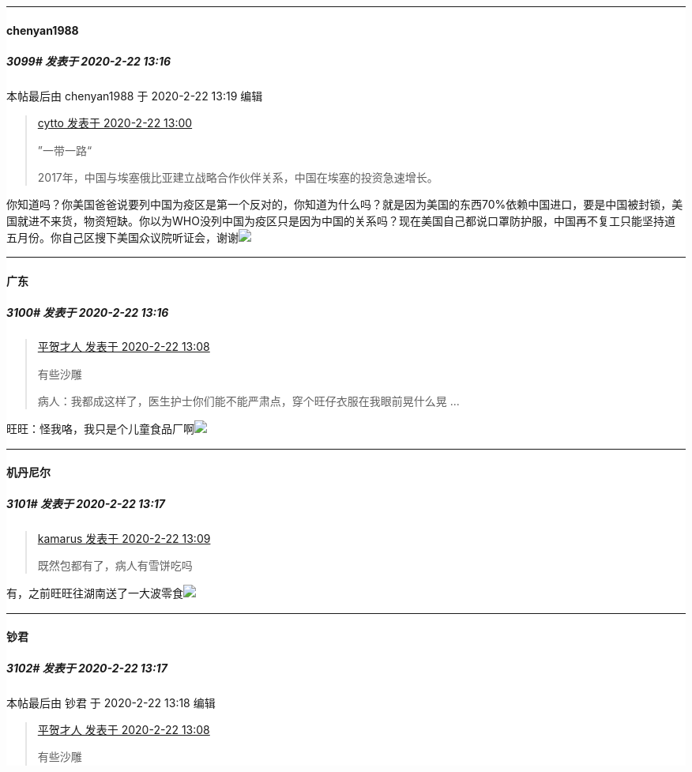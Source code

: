 
-----

####  chenyan1988  
##### 3099#       发表于 2020-2-22 13:16


 本帖最后由 chenyan1988 于 2020-2-22 13:19 编辑 
<blockquote><a href="httphttps://bbs.saraba1st.com/2b/forum.php?mod=redirect&amp;goto=findpost&amp;pid=46489244&amp;ptid=1914502" target="_blank">cytto 发表于 2020-2-22 13:00</a>

”一带一路“

2017年，中国与埃塞俄比亚建立战略合作伙伴关系，中国在埃塞的投资急速增长。</blockquote>
你知道吗？你美国爸爸说要列中国为疫区是第一个反对的，你知道为什么吗？就是因为美国的东西70%依赖中国进口，要是中国被封锁，美国就进不来货，物资短缺。你以为WHO没列中国为疫区只是因为中国的关系吗？现在美国自己都说口罩防护服，中国再不复工只能坚持道五月份。你自己区搜下美国众议院听证会，谢谢<img src="https://static.saraba1st.com/image/smiley/face2017/220.png" referrerpolicy="no-referrer">


-----

####  广东  
##### 3100#       发表于 2020-2-22 13:16


<blockquote><a href="httphttps://bbs.saraba1st.com/2b/forum.php?mod=redirect&amp;goto=findpost&amp;pid=46489333&amp;ptid=1914502" target="_blank">平贺才人 发表于 2020-2-22 13:08</a>

有些沙雕


病人：我都成这样了，医生护士你们能不能严肃点，穿个旺仔衣服在我眼前晃什么晃 ...</blockquote>旺旺：怪我咯，我只是个儿童食品厂啊<img src="https://static.saraba1st.com/image/smiley/face2017/018.png" referrerpolicy="no-referrer">


-----

####  机丹尼尔  
##### 3101#       发表于 2020-2-22 13:17


<blockquote><a href="httphttps://bbs.saraba1st.com/2b/forum.php?mod=redirect&amp;goto=findpost&amp;pid=46489335&amp;ptid=1914502" target="_blank">kamarus 发表于 2020-2-22 13:09</a>

既然包都有了，病人有雪饼吃吗</blockquote>
有，之前旺旺往湖南送了一大波零食<img src="https://static.saraba1st.com/image/smiley/face2017/037.png" referrerpolicy="no-referrer">


-----

####  钞君  
##### 3102#       发表于 2020-2-22 13:17


 本帖最后由 钞君 于 2020-2-22 13:18 编辑 
<blockquote><a href="httphttps://bbs.saraba1st.com/2b/forum.php?mod=redirect&amp;goto=findpost&amp;pid=46489333&amp;ptid=1914502" target="_blank">平贺才人 发表于 2020-2-22 13:08</a>

有些沙雕

